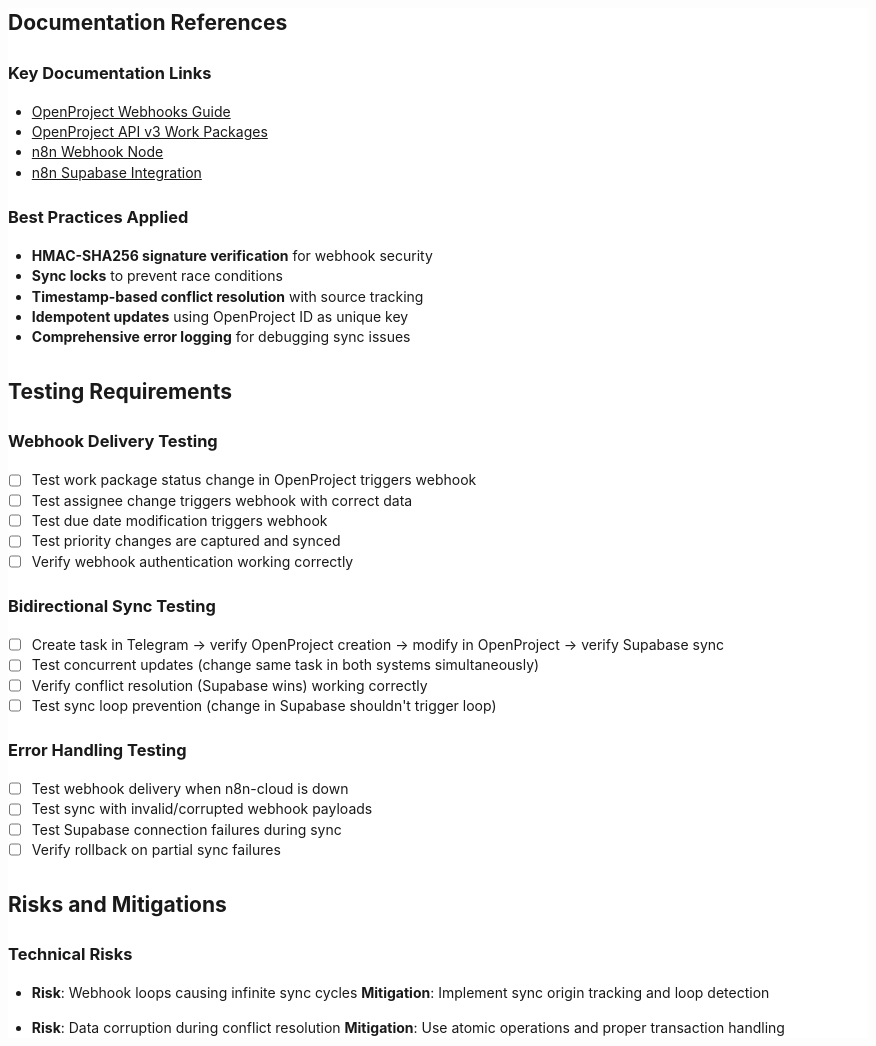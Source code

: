 ## Documentation References

### Key Documentation Links
- [OpenProject Webhooks Guide](https://www.openproject.org/docs/system-admin-guide/api-and-webhooks/#webhooks)
- [OpenProject API v3 Work Packages](https://www.openproject.org/docs/api/endpoints/work-packages/)
- [n8n Webhook Node](https://docs.n8n.io/integrations/builtin/core-nodes/n8n-nodes-base.webhook/)
- [n8n Supabase Integration](https://docs.n8n.io/integrations/builtin/app-nodes/n8n-nodes-base.supabase/)

### Best Practices Applied
- **HMAC-SHA256 signature verification** for webhook security
- **Sync locks** to prevent race conditions
- **Timestamp-based conflict resolution** with source tracking
- **Idempotent updates** using OpenProject ID as unique key
- **Comprehensive error logging** for debugging sync issues

## Testing Requirements

### Webhook Delivery Testing
- [ ] Test work package status change in OpenProject triggers webhook
- [ ] Test assignee change triggers webhook with correct data
- [ ] Test due date modification triggers webhook  
- [ ] Test priority changes are captured and synced
- [ ] Verify webhook authentication working correctly

### Bidirectional Sync Testing
- [ ] Create task in Telegram → verify OpenProject creation → modify in OpenProject → verify Supabase sync
- [ ] Test concurrent updates (change same task in both systems simultaneously)
- [ ] Verify conflict resolution (Supabase wins) working correctly
- [ ] Test sync loop prevention (change in Supabase shouldn't trigger loop)

### Error Handling Testing
- [ ] Test webhook delivery when n8n-cloud is down
- [ ] Test sync with invalid/corrupted webhook payloads
- [ ] Test Supabase connection failures during sync
- [ ] Verify rollback on partial sync failures

## Risks and Mitigations

### Technical Risks
- **Risk**: Webhook loops causing infinite sync cycles
  **Mitigation**: Implement sync origin tracking and loop detection

- **Risk**: Data corruption during conflict resolution
  **Mitigation**: Use atomic operations and proper transaction handling

